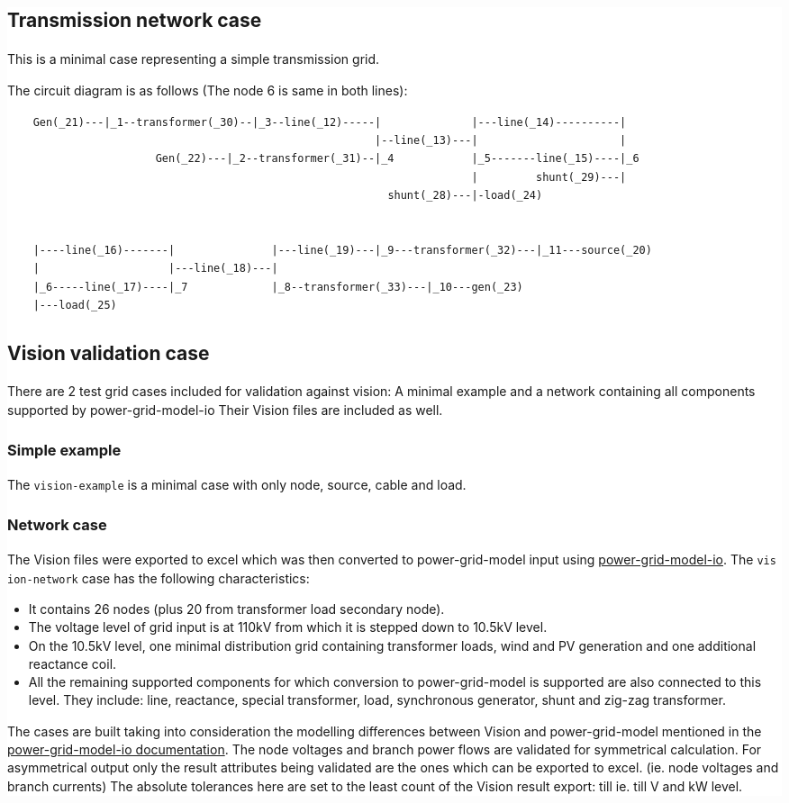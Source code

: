 ## Transmission network case

This is a minimal case representing a simple transmission grid.

The circuit diagram is as follows (The node 6 is same in both lines):

```
    Gen(_21)---|_1--transformer(_30)--|_3--line(_12)-----|              |---line(_14)----------|
                                                         |--line(_13)---|                      |
                       Gen(_22)---|_2--transformer(_31)--|_4            |_5-------line(_15)----|_6
                                                                        |         shunt(_29)---|
                                                           shunt(_28)---|-load(_24)
                                                         

    |----line(_16)-------|               |---line(_19)---|_9---transformer(_32)---|_11---source(_20)
    |                    |---line(_18)---|
    |_6-----line(_17)----|_7             |_8--transformer(_33)---|_10---gen(_23)
    |---load(_25)
```

## Vision validation case

There are 2 test grid cases included for validation against vision: A minimal example and a network containing all components supported by power-grid-model-io
Their Vision files are included as well.

### Simple example

The `vision-example` is a minimal case with only node, source, cable and load.

### Network case

The Vision files were exported to excel which was then converted to power-grid-model input using [power-grid-model-io](https://github.com/PowerGridModel/power-grid-model-io).
The `vision-network` case has the following characteristics:

- It contains 26 nodes (plus 20 from transformer load secondary node).
- The voltage level of grid input is at 110kV from which it is stepped down to 10.5kV level.
- On the 10.5kV level, one minimal distribution grid containing transformer loads, wind and PV generation and one additional reactance coil.
- All the remaining supported components for which conversion to power-grid-model is supported are also connected to this level.
  They include: line, reactance, special transformer, load, synchronous generator, shunt and zig-zag transformer.

The cases are built taking into consideration the modelling differences between Vision and power-grid-model mentioned in the [power-grid-model-io documentation](https://power-grid-model-io.readthedocs.io/).
The node voltages and branch power flows are validated for symmetrical calculation.
For asymmetrical output only the result attributes being validated are the ones which can be exported to excel. (ie. node voltages and branch currents)
The absolute tolerances here are set to the least count of the Vision result export: till ie. till V and kW level.
